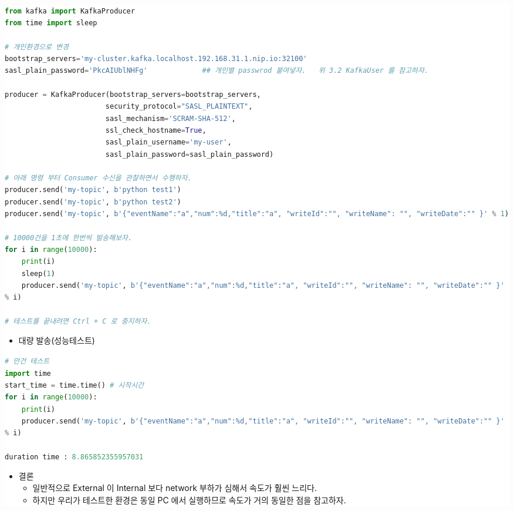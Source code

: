 ```python
from kafka import KafkaProducer
from time import sleep

# 개인환경으로 변경
bootstrap_servers='my-cluster.kafka.localhost.192.168.31.1.nip.io:32100'
sasl_plain_password='PkcAIUblNHFg'             ## 개인별 passwrod 붙여넣자.   위 3.2 KafkaUser 를 참고하자. 

producer = KafkaProducer(bootstrap_servers=bootstrap_servers,
                        security_protocol="SASL_PLAINTEXT",
                        sasl_mechanism='SCRAM-SHA-512',
                        ssl_check_hostname=True,
                        sasl_plain_username='my-user',
                        sasl_plain_password=sasl_plain_password)

# 아래 명령 부터 Consumer 수신을 관찰하면서 수행하자.
producer.send('my-topic', b'python test1')
producer.send('my-topic', b'python test2')
producer.send('my-topic', b'{"eventName":"a","num":%d,"title":"a", "writeId":"", "writeName": "", "writeDate":"" }' % 1)

# 10000건을 1초에 한번씩 발송해보자.
for i in range(10000):
    print(i)
    sleep(1)
    producer.send('my-topic', b'{"eventName":"a","num":%d,"title":"a", "writeId":"", "writeName": "", "writeDate":"" }' % i)

# 테스트를 끝내려면 Ctrl + C 로 중지하자.

```



- 대량 발송(성능테스트)

```python
# 만건 테스트
import time
start_time = time.time() # 시작시간
for i in range(10000):
    print(i)
    producer.send('my-topic', b'{"eventName":"a","num":%d,"title":"a", "writeId":"", "writeName": "", "writeDate":"" }' % i)

duration time : 8.865852355957031

```

- 결론
  - 일반적으로 External 이 Internal 보다 network 부하가 심해서 속도가 훨씬 느리다.
  - 하지만 우리가 테스트한 환경은 동일 PC 에서 실행하므로 속도가 거의 동일한 점을 참고하자.


